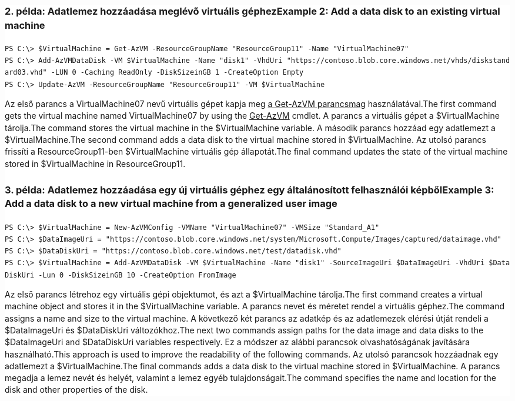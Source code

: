 ### <span data-ttu-id="4d569-119">2. példa: Adatlemez hozzáadása meglévő virtuális géphez</span><span class="sxs-lookup"><span data-stu-id="4d569-119">Example 2: Add a data disk to an existing virtual machine</span></span>
```
PS C:\> $VirtualMachine = Get-AzVM -ResourceGroupName "ResourceGroup11" -Name "VirtualMachine07"
PS C:\> Add-AzVMDataDisk -VM $VirtualMachine -Name "disk1" -VhdUri "https://contoso.blob.core.windows.net/vhds/diskstandard03.vhd" -LUN 0 -Caching ReadOnly -DiskSizeinGB 1 -CreateOption Empty
PS C:\> Update-AzVM -ResourceGroupName "ResourceGroup11" -VM $VirtualMachine
```

<span data-ttu-id="4d569-120">Az első parancs a VirtualMachine07 nevű virtuális gépet kapja meg [a Get-AzVM parancsmag](./Get-AzVM.md) használatával.</span><span class="sxs-lookup"><span data-stu-id="4d569-120">The first command gets the virtual machine named VirtualMachine07 by using the [Get-AzVM](./Get-AzVM.md) cmdlet.</span></span>
<span data-ttu-id="4d569-121">A parancs a virtuális gépet a $VirtualMachine tárolja.</span><span class="sxs-lookup"><span data-stu-id="4d569-121">The command stores the virtual machine in the $VirtualMachine variable.</span></span>
<span data-ttu-id="4d569-122">A második parancs hozzáad egy adatlemezt a $VirtualMachine.</span><span class="sxs-lookup"><span data-stu-id="4d569-122">The second command adds a data disk to the virtual machine stored in $VirtualMachine.</span></span>
<span data-ttu-id="4d569-123">Az utolsó parancs frissíti a ResourceGroup11-ben $VirtualMachine virtuális gép állapotát.</span><span class="sxs-lookup"><span data-stu-id="4d569-123">The final command updates the state of the virtual machine stored in $VirtualMachine in ResourceGroup11.</span></span>

### <span data-ttu-id="4d569-124">3. példa: Adatlemez hozzáadása egy új virtuális géphez egy általánosított felhasználói képből</span><span class="sxs-lookup"><span data-stu-id="4d569-124">Example 3: Add a data disk to a new virtual machine from a generalized user image</span></span>
```
PS C:\> $VirtualMachine = New-AzVMConfig -VMName "VirtualMachine07" -VMSize "Standard_A1"
PS C:\> $DataImageUri = "https://contoso.blob.core.windows.net/system/Microsoft.Compute/Images/captured/dataimage.vhd"
PS C:\> $DataDiskUri = "https://contoso.blob.core.windows.net/test/datadisk.vhd"
PS C:\> $VirtualMachine = Add-AzVMDataDisk -VM $VirtualMachine -Name "disk1" -SourceImageUri $DataImageUri -VhdUri $DataDiskUri -Lun 0 -DiskSizeinGB 10 -CreateOption FromImage
```

<span data-ttu-id="4d569-125">Az első parancs létrehoz egy virtuális gépi objektumot, és azt a $VirtualMachine tárolja.</span><span class="sxs-lookup"><span data-stu-id="4d569-125">The first command creates a virtual machine object and stores it in the $VirtualMachine variable.</span></span>
<span data-ttu-id="4d569-126">A parancs nevet és méretet rendel a virtuális géphez.</span><span class="sxs-lookup"><span data-stu-id="4d569-126">The command assigns a name and size to the virtual machine.</span></span>
<span data-ttu-id="4d569-127">A következő két parancs az adatkép és az adatlemezek elérési útját rendeli a $DataImageUri és $DataDiskUri változókhoz.</span><span class="sxs-lookup"><span data-stu-id="4d569-127">The next two commands assign paths for the data image and data disks to the $DataImageUri and $DataDiskUri variables respectively.</span></span>
<span data-ttu-id="4d569-128">Ez a módszer az alábbi parancsok olvashatóságának javítására használható.</span><span class="sxs-lookup"><span data-stu-id="4d569-128">This approach is used to improve the readability of the following commands.</span></span>
<span data-ttu-id="4d569-129">Az utolsó parancsok hozzáadnak egy adatlemezt a $VirtualMachine.</span><span class="sxs-lookup"><span data-stu-id="4d569-129">The final commands adds a data disk to the virtual machine stored in $VirtualMachine.</span></span>
<span data-ttu-id="4d569-130">A parancs megadja a lemez nevét és helyét, valamint a lemez egyéb tulajdonságait.</span><span class="sxs-lookup"><span data-stu-id="4d569-130">The command specifies the name and location for the disk and other properties of the disk.</span></span>
